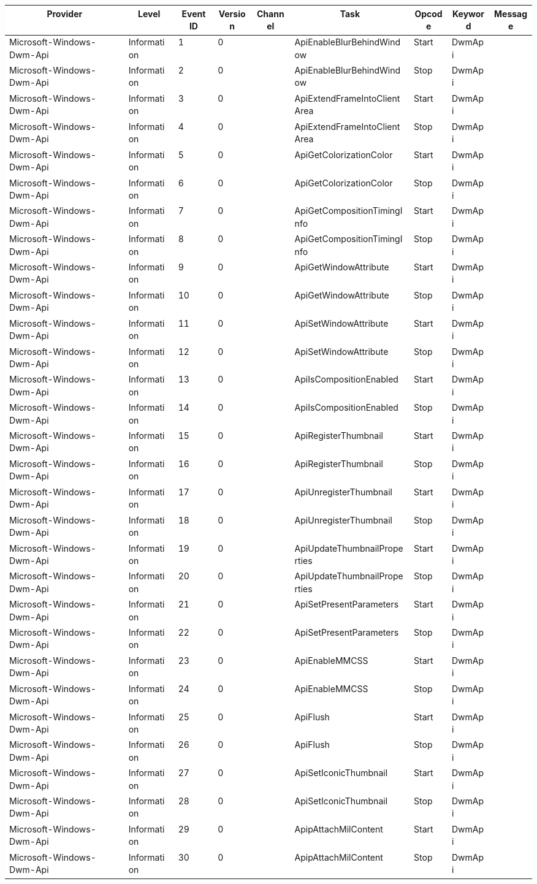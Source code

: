 Provider                   |  Level        |  Event ID  |  Version  |  Channel  |  Task                                     |  Opcode  |  Keyword  |  Message
---------------------------|---------------|------------|-----------|-----------|-------------------------------------------|----------|-----------|---------
Microsoft-Windows-Dwm-Api  |  Information  |  1         |  0        |           |  ApiEnableBlurBehindWindow                |  Start   |  DwmApi   |
Microsoft-Windows-Dwm-Api  |  Information  |  2         |  0        |           |  ApiEnableBlurBehindWindow                |  Stop    |  DwmApi   |
Microsoft-Windows-Dwm-Api  |  Information  |  3         |  0        |           |  ApiExtendFrameIntoClientArea             |  Start   |  DwmApi   |
Microsoft-Windows-Dwm-Api  |  Information  |  4         |  0        |           |  ApiExtendFrameIntoClientArea             |  Stop    |  DwmApi   |
Microsoft-Windows-Dwm-Api  |  Information  |  5         |  0        |           |  ApiGetColorizationColor                  |  Start   |  DwmApi   |
Microsoft-Windows-Dwm-Api  |  Information  |  6         |  0        |           |  ApiGetColorizationColor                  |  Stop    |  DwmApi   |
Microsoft-Windows-Dwm-Api  |  Information  |  7         |  0        |           |  ApiGetCompositionTimingInfo              |  Start   |  DwmApi   |
Microsoft-Windows-Dwm-Api  |  Information  |  8         |  0        |           |  ApiGetCompositionTimingInfo              |  Stop    |  DwmApi   |
Microsoft-Windows-Dwm-Api  |  Information  |  9         |  0        |           |  ApiGetWindowAttribute                    |  Start   |  DwmApi   |
Microsoft-Windows-Dwm-Api  |  Information  |  10        |  0        |           |  ApiGetWindowAttribute                    |  Stop    |  DwmApi   |
Microsoft-Windows-Dwm-Api  |  Information  |  11        |  0        |           |  ApiSetWindowAttribute                    |  Start   |  DwmApi   |
Microsoft-Windows-Dwm-Api  |  Information  |  12        |  0        |           |  ApiSetWindowAttribute                    |  Stop    |  DwmApi   |
Microsoft-Windows-Dwm-Api  |  Information  |  13        |  0        |           |  ApiIsCompositionEnabled                  |  Start   |  DwmApi   |
Microsoft-Windows-Dwm-Api  |  Information  |  14        |  0        |           |  ApiIsCompositionEnabled                  |  Stop    |  DwmApi   |
Microsoft-Windows-Dwm-Api  |  Information  |  15        |  0        |           |  ApiRegisterThumbnail                     |  Start   |  DwmApi   |
Microsoft-Windows-Dwm-Api  |  Information  |  16        |  0        |           |  ApiRegisterThumbnail                     |  Stop    |  DwmApi   |
Microsoft-Windows-Dwm-Api  |  Information  |  17        |  0        |           |  ApiUnregisterThumbnail                   |  Start   |  DwmApi   |
Microsoft-Windows-Dwm-Api  |  Information  |  18        |  0        |           |  ApiUnregisterThumbnail                   |  Stop    |  DwmApi   |
Microsoft-Windows-Dwm-Api  |  Information  |  19        |  0        |           |  ApiUpdateThumbnailProperties             |  Start   |  DwmApi   |
Microsoft-Windows-Dwm-Api  |  Information  |  20        |  0        |           |  ApiUpdateThumbnailProperties             |  Stop    |  DwmApi   |
Microsoft-Windows-Dwm-Api  |  Information  |  21        |  0        |           |  ApiSetPresentParameters                  |  Start   |  DwmApi   |
Microsoft-Windows-Dwm-Api  |  Information  |  22        |  0        |           |  ApiSetPresentParameters                  |  Stop    |  DwmApi   |
Microsoft-Windows-Dwm-Api  |  Information  |  23        |  0        |           |  ApiEnableMMCSS                           |  Start   |  DwmApi   |
Microsoft-Windows-Dwm-Api  |  Information  |  24        |  0        |           |  ApiEnableMMCSS                           |  Stop    |  DwmApi   |
Microsoft-Windows-Dwm-Api  |  Information  |  25        |  0        |           |  ApiFlush                                 |  Start   |  DwmApi   |
Microsoft-Windows-Dwm-Api  |  Information  |  26        |  0        |           |  ApiFlush                                 |  Stop    |  DwmApi   |
Microsoft-Windows-Dwm-Api  |  Information  |  27        |  0        |           |  ApiSetIconicThumbnail                    |  Start   |  DwmApi   |
Microsoft-Windows-Dwm-Api  |  Information  |  28        |  0        |           |  ApiSetIconicThumbnail                    |  Stop    |  DwmApi   |
Microsoft-Windows-Dwm-Api  |  Information  |  29        |  0        |           |  ApipAttachMilContent                     |  Start   |  DwmApi   |
Microsoft-Windows-Dwm-Api  |  Information  |  30        |  0        |           |  ApipAttachMilContent                     |  Stop    |  DwmApi   |